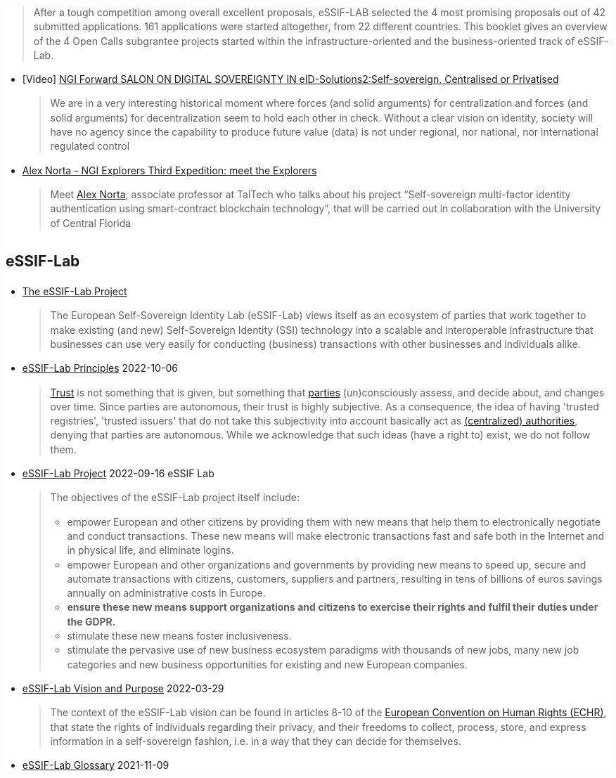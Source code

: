   > After a tough competition among overall excellent proposals, eSSIF-LAB selected the 4 most promising proposals out of 42 submitted applications. 161 applications were started altogether, from 22 different countries. This booklet gives an overview of the 4 Open Calls subgrantee projects started within the infrastructure-oriented and the business-oriented track of eSSIF-Lab.
* [Video] [NGI Forward SALON ON DIGITAL SOVEREIGNTY IN eID-Solutions2:Self-sovereign, Centralised or Privatised](https://www.youtube.com/watch?v=1RxB7KK2x8Y)
  > We are in a very interesting historical moment where forces (and solid arguments) for centralization and forces (and solid arguments) for decentralization seem to hold each other in check. Without a clear vision on identity, society will have no agency since the capability to produce future value (data) is not under regional, nor national, nor international regulated control
* [Alex Norta - NGI Explorers Third Expedition: meet the Explorers](https://www.youtube.com/watch?v=_HCEwQLpr10)
  > Meet [Alex Norta](http://alexnortaphd.yolasite.com/), associate professor at TalTech who talks about his project “Self-sovereign multi-factor identity authentication using smart-contract blockchain technology”, that will be carried out in collaboration with the University of Central Florida

## eSSIF-Lab
* [The eSSIF-Lab Project](https://essif-lab.github.io/framework/docs/essifLab/)
  > The European Self-Sovereign Identity Lab (eSSIF-Lab) views itself as an ecosystem of parties that work together to make existing (and new) Self-Sovereign Identity (SSI) technology into a scalable and interoperable infrastructure that businesses can use very easily for conducting (business) transactions with other businesses and individuals alike.
* [eSSIF-Lab Principles](https://essif-lab.github.io/framework/docs/essifLab-principles) 2022-10-06
  > [Trust](https://essif-lab.github.io/framework/docs/terms/trust) is not something that is given, but something that [parties](https://essif-lab.github.io/framework/docs/terms/party) (un)consciously assess, and decide about, and changes over time. Since parties are autonomous, their trust is highly subjective. As a consequence, the idea of having 'trusted registries', 'trusted issuers' that do not take this subjectivity into account basically act as [(centralized) authorities](https://essif-lab.github.io/framework/docs/terms/authority), denying that parties are autonomous. While we acknowledge that such ideas (have a right to) exist, we do not follow them.
* [eSSIF-Lab Project](https://essif-lab.github.io/framework/docs/essifLab-project) 2022-09-16 eSSIF Lab
  > The objectives of the eSSIF-Lab project itself include:
  > -  empower European and other citizens by providing them with new means that help them to electronically negotiate and conduct transactions. These new means will make electronic transactions fast and safe both in the Internet and in physical life, and eliminate logins.
  > -  empower European and other organizations and governments by providing new means to speed up, secure and automate transactions with citizens, customers, suppliers and partners, resulting in tens of billions of euros savings annually on administrative costs in Europe.
  > -  **ensure these new means support organizations and citizens to exercise their rights and fulfil their duties under the GDPR.**
  > -  stimulate these new means foster inclusiveness.
  > -  stimulate the pervasive use of new business ecosystem paradigms with thousands of new jobs, many new job categories and new business opportunities for existing and new European companies.
* [eSSIF-Lab Vision and Purpose](https://essif-lab.github.io/framework/docs/vision-and-purpose) 2022-03-29
  > The context of the eSSIF-Lab vision can be found in articles 8-10 of the [European Convention on Human Rights (ECHR)](https://www.echr.coe.int/Pages/home.aspx?p=basictexts/convention), that state the rights of individuals regarding their privacy, and their freedoms to collect, process, store, and express information in a self-sovereign fashion, i.e. in a way that they can decide for themselves.
* [eSSIF-Lab Glossary](https://essif-lab.github.io/framework/docs/essifLab-glossary) 2021-11-09
